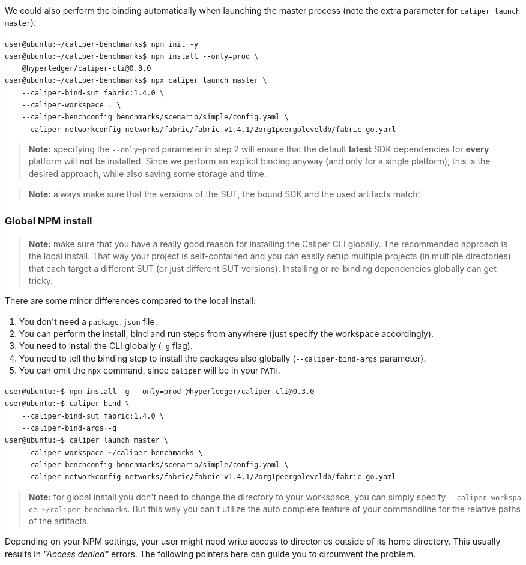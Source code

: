 We could also perform the binding automatically when launching the master process (note the extra parameter for `caliper launch master`):
```console
user@ubuntu:~/caliper-benchmarks$ npm init -y
user@ubuntu:~/caliper-benchmarks$ npm install --only=prod \
    @hyperledger/caliper-cli@0.3.0
user@ubuntu:~/caliper-benchmarks$ npx caliper launch master \
    --caliper-bind-sut fabric:1.4.0 \
    --caliper-workspace . \
    --caliper-benchconfig benchmarks/scenario/simple/config.yaml \
    --caliper-networkconfig networks/fabric/fabric-v1.4.1/2org1peergoleveldb/fabric-go.yaml
```

> __Note:__ specifying the `--only=prod` parameter in step 2 will ensure that the default __latest__ SDK dependencies for __every__ platform will __not__ be installed. Since we perform an explicit binding anyway (and only for a single platform), this is the desired approach, while also saving some storage and time.

> __Note:__ always make sure that the versions of the SUT, the bound SDK and the used artifacts match!

### Global NPM install

> __Note:__ make sure that you have a really good reason for installing the Caliper CLI globally. The recommended approach is the local install. That way your project is self-contained and you can easily setup multiple projects (in multiple directories) that each target a different SUT (or just different SUT versions). Installing or re-binding dependencies globally can get tricky. 

There are some minor differences compared to the local install:
1. You don't need a `package.json` file.
2. You can perform the install, bind and run steps from anywhere (just specify the workspace accordingly).
3. You need to install the CLI globally (`-g` flag).
4. You need to tell the binding step to install the packages also globally (`--caliper-bind-args` parameter).
5. You can omit the `npx` command, since `caliper` will be in your `PATH`. 

```console
user@ubuntu:~$ npm install -g --only=prod @hyperledger/caliper-cli@0.3.0
user@ubuntu:~$ caliper bind \
    --caliper-bind-sut fabric:1.4.0 \
    --caliper-bind-args=-g
user@ubuntu:~$ caliper launch master \
    --caliper-workspace ~/caliper-benchmarks \
    --caliper-benchconfig benchmarks/scenario/simple/config.yaml \
    --caliper-networkconfig networks/fabric/fabric-v1.4.1/2org1peergoleveldb/fabric-go.yaml
```

> __Note:__ for global install you don't need to change the directory to your workspace, you can simply specify `--caliper-workspace ~/caliper-benchmarks`. But this way you can't utilize the auto complete feature of your commandline for the relative paths of the artifacts. 

Depending on your NPM settings, your user might need write access to directories outside of its home directory. This usually results in _"Access denied"_ errors. The following pointers [here](https://docs.npmjs.com/resolving-eacces-permissions-errors-when-installing-packages-globally) can guide you to circumvent the problem.
